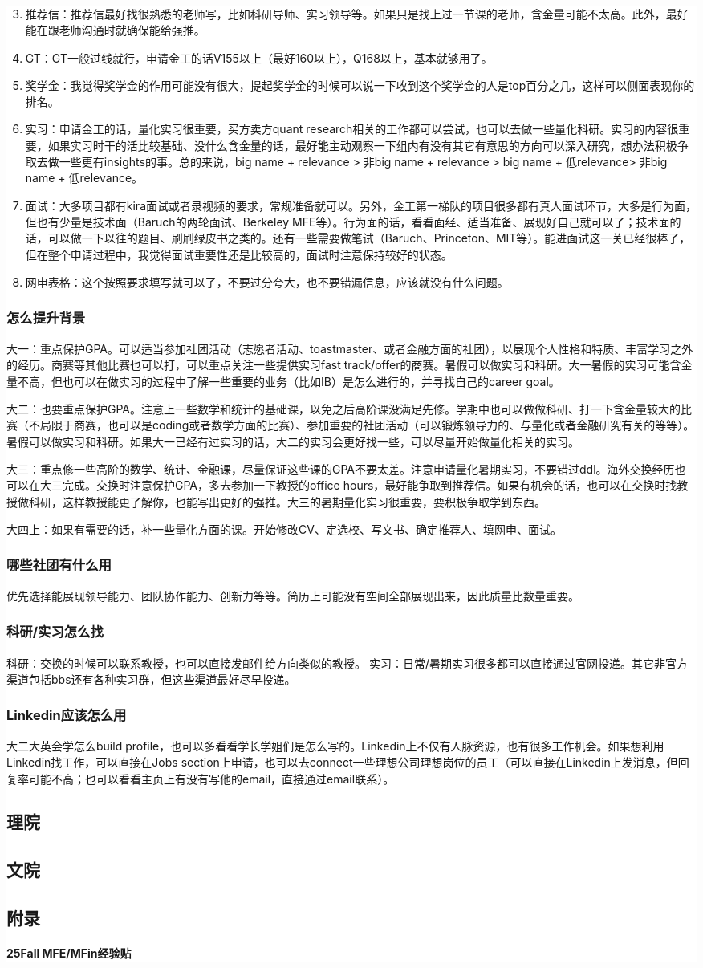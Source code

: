 3. 推荐信：推荐信最好找很熟悉的老师写，比如科研导师、实习领导等。如果只是找上过一节课的老师，含金量可能不太高。此外，最好能在跟老师沟通时就确保能给强推。

4. GT：GT一般过线就行，申请金工的话V155以上（最好160以上），Q168以上，基本就够用了。

5. 奖学金：我觉得奖学金的作用可能没有很大，提起奖学金的时候可以说一下收到这个奖学金的人是top百分之几，这样可以侧面表现你的排名。

6. 实习：申请金工的话，量化实习很重要，买方卖方quant research相关的工作都可以尝试，也可以去做一些量化科研。实习的内容很重要，如果实习时干的活比较基础、没什么含金量的话，最好能主动观察一下组内有没有其它有意思的方向可以深入研究，想办法积极争取去做一些更有insights的事。总的来说，big name + relevance > 非big name + relevance > big name + 低relevance> 非big name + 低relevance。

7. 面试：大多项目都有kira面试或者录视频的要求，常规准备就可以。另外，金工第一梯队的项目很多都有真人面试环节，大多是行为面，但也有少量是技术面（Baruch的两轮面试、Berkeley MFE等）。行为面的话，看看面经、适当准备、展现好自己就可以了；技术面的话，可以做一下以往的题目、刷刷绿皮书之类的。还有一些需要做笔试（Baruch、Princeton、MIT等）。能进面试这一关已经很棒了，但在整个申请过程中，我觉得面试重要性还是比较高的，面试时注意保持较好的状态。

8. 网申表格：这个按照要求填写就可以了，不要过分夸大，也不要错漏信息，应该就没有什么问题。


### 怎么提升背景

大一：重点保护GPA。可以适当参加社团活动（志愿者活动、toastmaster、或者金融方面的社团），以展现个人性格和特质、丰富学习之外的经历。商赛等其他比赛也可以打，可以重点关注一些提供实习fast track/offer的商赛。暑假可以做实习和科研。大一暑假的实习可能含金量不高，但也可以在做实习的过程中了解一些重要的业务（比如IB）是怎么进行的，并寻找自己的career goal。

大二：也要重点保护GPA。注意上一些数学和统计的基础课，以免之后高阶课没满足先修。学期中也可以做做科研、打一下含金量较大的比赛（不局限于商赛，也可以是coding或者数学方面的比赛）、参加重要的社团活动（可以锻炼领导力的、与量化或者金融研究有关的等等）。暑假可以做实习和科研。如果大一已经有过实习的话，大二的实习会更好找一些，可以尽量开始做量化相关的实习。

大三：重点修一些高阶的数学、统计、金融课，尽量保证这些课的GPA不要太差。注意申请量化暑期实习，不要错过ddl。海外交换经历也可以在大三完成。交换时注意保护GPA，多去参加一下教授的office hours，最好能争取到推荐信。如果有机会的话，也可以在交换时找教授做科研，这样教授能更了解你，也能写出更好的强推。大三的暑期量化实习很重要，要积极争取学到东西。

大四上：如果有需要的话，补一些量化方面的课。开始修改CV、定选校、写文书、确定推荐人、填网申、面试。


### 哪些社团有什么用
优先选择能展现领导能力、团队协作能力、创新力等等。简历上可能没有空间全部展现出来，因此质量比数量重要。


### 科研/实习怎么找
科研：交换的时候可以联系教授，也可以直接发邮件给方向类似的教授。
实习：日常/暑期实习很多都可以直接通过官网投递。其它非官方渠道包括bbs还有各种实习群，但这些渠道最好尽早投递。


### Linkedin应该怎么用
大二大英会学怎么build profile，也可以多看看学长学姐们是怎么写的。Linkedin上不仅有人脉资源，也有很多工作机会。如果想利用Linkedin找工作，可以直接在Jobs section上申请，也可以去connect一些理想公司理想岗位的员工（可以直接在Linkedin上发消息，但回复率可能不高；也可以看看主页上有没有写他的email，直接通过email联系）。



## 理院


## 文院





## 附录

**25Fall MFE/MFin经验贴**
